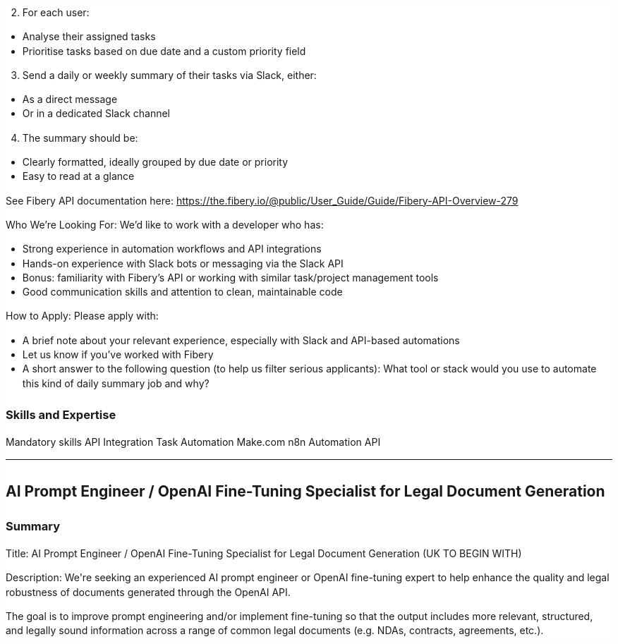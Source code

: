 2. For each user:
- Analyse their assigned tasks
- Prioritise tasks based on due date and a custom priority field

3. Send a daily or weekly summary of their tasks via Slack, either:
- As a direct message
- Or in a dedicated Slack channel

4. The summary should be:
- Clearly formatted, ideally grouped by due date or priority
- Easy to read at a glance

See Fibery API documentation here: https://the.fibery.io/@public/User_Guide/Guide/Fibery-API-Overview-279


Who We’re Looking For:
We’d like to work with a developer who has:
- Strong experience in automation workflows and API integrations
- Hands-on experience with Slack bots or messaging via the Slack API
- Bonus: familiarity with Fibery’s API or working with similar task/project management tools
- Good communication skills and attention to clean, maintainable code

How to Apply:
Please apply with:
- A brief note about your relevant experience, especially with Slack and API-based automations
- Let us know if you’ve worked with Fibery
- A short answer to the following question (to help us filter serious applicants): What tool or stack would you use to automate this kind of daily summary job and why?

### Skills and Expertise
Mandatory skills
API Integration
Task Automation
Make.com
n8n
Automation
API

---

## AI Prompt Engineer / OpenAI Fine-Tuning Specialist for Legal Document Generation

### Summary
Title:
AI Prompt Engineer / OpenAI Fine-Tuning Specialist for Legal Document Generation (UK TO BEGIN WITH)

Description:
We're seeking an experienced AI prompt engineer or OpenAI fine-tuning expert to help enhance the quality and legal robustness of documents generated through the OpenAI API.

The goal is to improve prompt engineering and/or implement fine-tuning so that the output includes more relevant, structured, and legally sound information across a range of common legal documents (e.g. NDAs, contracts, agreements, etc.).
